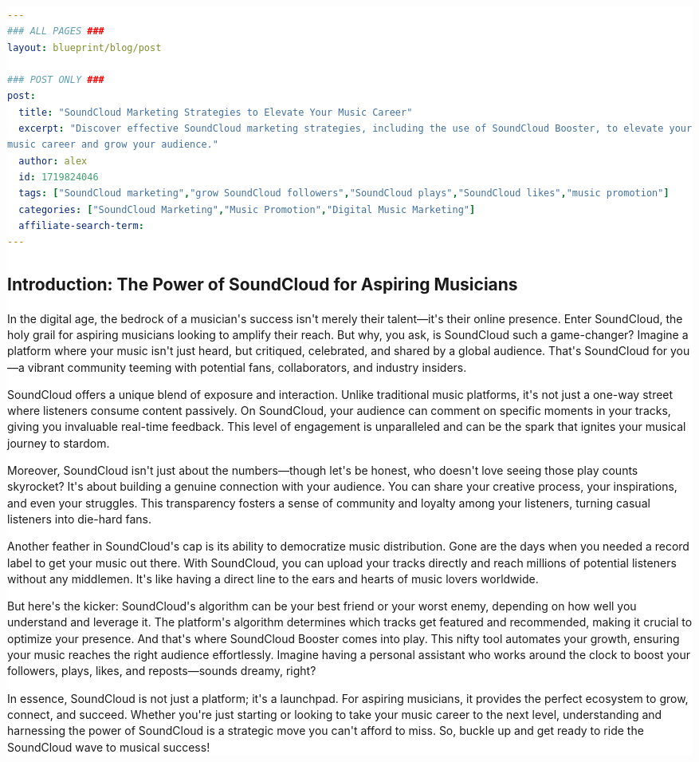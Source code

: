 ```yaml
---
### ALL PAGES ###
layout: blueprint/blog/post

### POST ONLY ###
post:
  title: "SoundCloud Marketing Strategies to Elevate Your Music Career"
  excerpt: "Discover effective SoundCloud marketing strategies, including the use of SoundCloud Booster, to elevate your music career and grow your audience."
  author: alex
  id: 1719824046
  tags: ["SoundCloud marketing","grow SoundCloud followers","SoundCloud plays","SoundCloud likes","music promotion"]
  categories: ["SoundCloud Marketing","Music Promotion","Digital Music Marketing"]
  affiliate-search-term: 
---
```


## Introduction: The Power of SoundCloud for Aspiring Musicians

In the digital age, the bedrock of a musician's success isn't merely their talent—it's their online presence. Enter SoundCloud, the holy grail for aspiring musicians looking to amplify their reach. But why, you ask, is SoundCloud such a game-changer? Imagine a platform where your music isn't just heard, but critiqued, celebrated, and shared by a global audience. That's SoundCloud for you—a vibrant community teeming with potential fans, collaborators, and industry insiders.

SoundCloud offers a unique blend of exposure and interaction. Unlike traditional music platforms, it's not just a one-way street where listeners consume content passively. On SoundCloud, your audience can comment on specific moments in your tracks, giving you invaluable real-time feedback. This level of engagement is unparalleled and can be the spark that ignites your musical journey to stardom.

Moreover, SoundCloud isn't just about the numbers—though let's be honest, who doesn't love seeing those play counts skyrocket? It's about building a genuine connection with your audience. You can share your creative process, your inspirations, and even your struggles. This transparency fosters a sense of community and loyalty among your listeners, turning casual listeners into die-hard fans.

Another feather in SoundCloud's cap is its ability to democratize music distribution. Gone are the days when you needed a record label to get your music out there. With SoundCloud, you can upload your tracks directly and reach millions of potential listeners without any middlemen. It's like having a direct line to the ears and hearts of music lovers worldwide.

But here's the kicker: SoundCloud's algorithm can be your best friend or your worst enemy, depending on how well you understand and leverage it. The platform's algorithm determines which tracks get featured and recommended, making it crucial to optimize your presence. And that's where SoundCloud Booster comes into play. This nifty tool automates your growth, ensuring your music reaches the right audience effortlessly. Imagine having a personal assistant who works around the clock to boost your followers, plays, likes, and reposts—sounds dreamy, right?

In essence, SoundCloud is not just a platform; it's a launchpad. For aspiring musicians, it provides the perfect ecosystem to grow, connect, and succeed. Whether you're just starting or looking to take your music career to the next level, understanding and harnessing the power of SoundCloud is a strategic move you can't afford to miss. So, buckle up and get ready to ride the SoundCloud wave to musical success!
